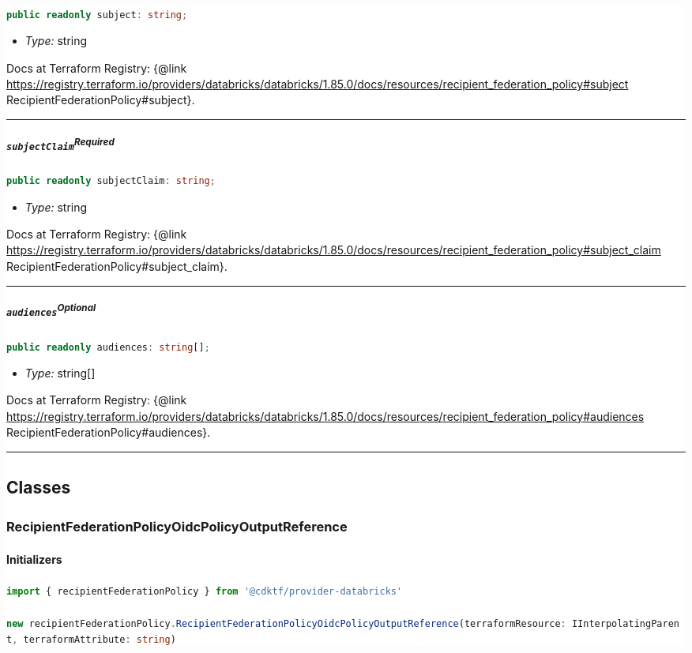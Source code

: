 ```typescript
public readonly subject: string;
```

- *Type:* string

Docs at Terraform Registry: {@link https://registry.terraform.io/providers/databricks/databricks/1.85.0/docs/resources/recipient_federation_policy#subject RecipientFederationPolicy#subject}.

---

##### `subjectClaim`<sup>Required</sup> <a name="subjectClaim" id="@cdktf/provider-databricks.recipientFederationPolicy.RecipientFederationPolicyOidcPolicy.property.subjectClaim"></a>

```typescript
public readonly subjectClaim: string;
```

- *Type:* string

Docs at Terraform Registry: {@link https://registry.terraform.io/providers/databricks/databricks/1.85.0/docs/resources/recipient_federation_policy#subject_claim RecipientFederationPolicy#subject_claim}.

---

##### `audiences`<sup>Optional</sup> <a name="audiences" id="@cdktf/provider-databricks.recipientFederationPolicy.RecipientFederationPolicyOidcPolicy.property.audiences"></a>

```typescript
public readonly audiences: string[];
```

- *Type:* string[]

Docs at Terraform Registry: {@link https://registry.terraform.io/providers/databricks/databricks/1.85.0/docs/resources/recipient_federation_policy#audiences RecipientFederationPolicy#audiences}.

---

## Classes <a name="Classes" id="Classes"></a>

### RecipientFederationPolicyOidcPolicyOutputReference <a name="RecipientFederationPolicyOidcPolicyOutputReference" id="@cdktf/provider-databricks.recipientFederationPolicy.RecipientFederationPolicyOidcPolicyOutputReference"></a>

#### Initializers <a name="Initializers" id="@cdktf/provider-databricks.recipientFederationPolicy.RecipientFederationPolicyOidcPolicyOutputReference.Initializer"></a>

```typescript
import { recipientFederationPolicy } from '@cdktf/provider-databricks'

new recipientFederationPolicy.RecipientFederationPolicyOidcPolicyOutputReference(terraformResource: IInterpolatingParent, terraformAttribute: string)
```
